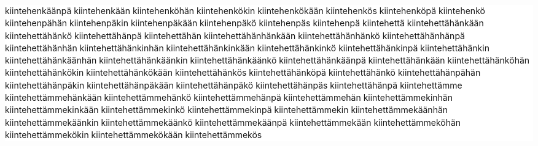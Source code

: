 kiintehenkäänpä
kiintehenkään
kiintehenköhän
kiintehenkökin
kiintehenkökään
kiintehenkös
kiintehenköpä
kiintehenkö
kiintehenpähän
kiintehenpäkin
kiintehenpäkään
kiintehenpäkö
kiintehenpäs
kiintehenpä
kiintehettä
kiintehettähänkään
kiintehettähänkö
kiintehettähänpä
kiintehettähän
kiintehettähänhänkään
kiintehettähänhänkö
kiintehettähänhänpä
kiintehettähänhän
kiintehettähänkinhän
kiintehettähänkinkään
kiintehettähänkinkö
kiintehettähänkinpä
kiintehettähänkin
kiintehettähänkäänhän
kiintehettähänkäänkin
kiintehettähänkäänkö
kiintehettähänkäänpä
kiintehettähänkään
kiintehettähänköhän
kiintehettähänkökin
kiintehettähänkökään
kiintehettähänkös
kiintehettähänköpä
kiintehettähänkö
kiintehettähänpähän
kiintehettähänpäkin
kiintehettähänpäkään
kiintehettähänpäkö
kiintehettähänpäs
kiintehettähänpä
kiintehettämme
kiintehettämmehänkään
kiintehettämmehänkö
kiintehettämmehänpä
kiintehettämmehän
kiintehettämmekinhän
kiintehettämmekinkään
kiintehettämmekinkö
kiintehettämmekinpä
kiintehettämmekin
kiintehettämmekäänhän
kiintehettämmekäänkin
kiintehettämmekäänkö
kiintehettämmekäänpä
kiintehettämmekään
kiintehettämmeköhän
kiintehettämmekökin
kiintehettämmekökään
kiintehettämmekös